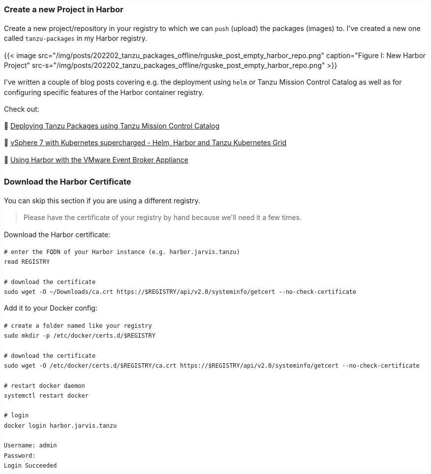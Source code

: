 ### Create a new Project in Harbor

Create a new project/repository in your registry to which we can `push` (upload) the packages (images) to. I've created a new one called `tanzu-packages` in my Harbor registry.

{{< image src="/img/posts/202202_tanzu_packages_offline/rguske_post_empty_harbor_repo.png" caption="Figure I: New Harbor Project" src-s="/img/posts/202202_tanzu_packages_offline/rguske_post_empty_harbor_repo.png" >}}

I've written a couple of blog posts covering e.g. the deployment using `helm` or Tanzu Mission Control Catalog as well as for configuring specific features of the Harbor container registry.

Check out:

:memo: [Deploying Tanzu Packages using Tanzu Mission Control Catalog](https://rguske.github.io/post/deploying-tanzu-packages-using-tanzu-mission-control-catalog/)

:memo: [vSphere 7 with Kubernetes supercharged - Helm, Harbor and Tanzu Kubernetes Grid](https://rguske.github.io/post/vsphere-7-with-kubernetes-supercharged-helm-harbor-tkg/)

:memo: [Using Harbor with the VMware Event Broker Appliance](https://rguske.github.io/post/using-harbor-with-the-vcenter-event-broker-appliance/)

### Download the Harbor Certificate

You can skip this section if you are using a different registry.

> Please have the certificate of your registry by hand because we'll need it a few times.

Download the Harbor certificate:

```shell
# enter the FQDN of your Harbor instance (e.g. harbor.jarvis.tanzu)
read REGISTRY

# download the certificate
sudo wget -O ~/Downloads/ca.crt https://$REGISTRY/api/v2.0/systeminfo/getcert --no-check-certificate
```

Add it to your Docker config:

```shell
# create a folder named like your registry
sudo mkdir -p /etc/docker/certs.d/$REGISTRY

# download the certificate
sudo wget -O /etc/docker/certs.d/$REGISTRY/ca.crt https://$REGISTRY/api/v2.0/systeminfo/getcert --no-check-certificate

# restart docker daemon
systemctl restart docker

# login
docker login harbor.jarvis.tanzu

Username: admin
Password:
Login Succeeded
```
